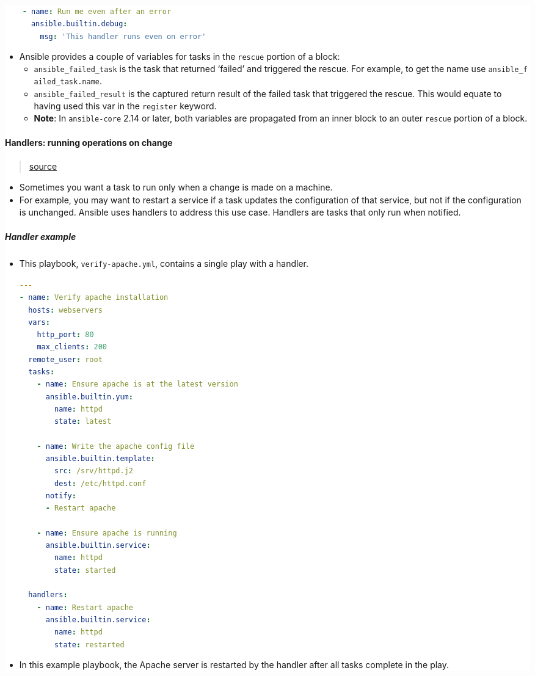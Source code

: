 ```yaml
    - name: Run me even after an error
      ansible.builtin.debug:
        msg: 'This handler runs even on error'
```
* Ansible provides a couple of variables for tasks in the `rescue` portion of a block:
	* `ansible_failed_task` is the task that returned ‘failed’ and triggered the rescue. For example, to get the name use `ansible_failed_task.name`.
	* `ansible_failed_result` is the captured return result of the failed task that triggered the rescue. This would equate to having used this var in the `register` keyword.
	* **Note**: In `ansible-core` 2.14 or later, both variables are propagated from an inner block to an outer `rescue` portion of a block.

#### Handlers: running operations on change
> [source](https://docs.ansible.com/ansible/latest/playbook_guide/playbooks_handlers.html)
* Sometimes you want a task to run only when a change is made on a machine.
* For example, you may want to restart a service if a task updates the configuration of that service, but not if the configuration is unchanged. Ansible uses handlers to address this use case. Handlers are tasks that only run when notified.

##### Handler example
* This playbook, `verify-apache.yml`, contains a single play with a handler.
	```yaml
	---
	- name: Verify apache installation
	  hosts: webservers
	  vars:
	    http_port: 80
	    max_clients: 200
	  remote_user: root
	  tasks:
	    - name: Ensure apache is at the latest version
	      ansible.builtin.yum:
	        name: httpd
	        state: latest
	
	    - name: Write the apache config file
	      ansible.builtin.template:
	        src: /srv/httpd.j2
	        dest: /etc/httpd.conf
	      notify:
	      - Restart apache
	
	    - name: Ensure apache is running
	      ansible.builtin.service:
	        name: httpd
	        state: started
	
	  handlers:
	    - name: Restart apache
	      ansible.builtin.service:
	        name: httpd
	        state: restarted
	```
* In this example playbook, the Apache server is restarted by the handler after all tasks complete in the play.
